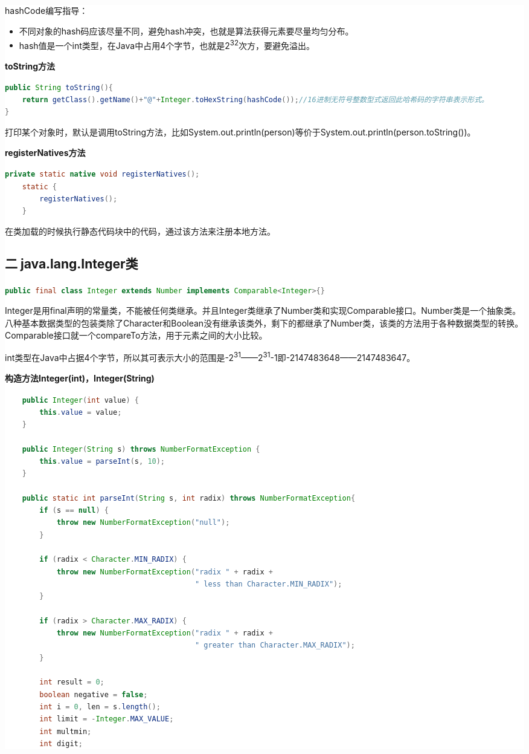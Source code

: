 hashCode编写指导：

- 不同对象的hash码应该尽量不同，避免hash冲突，也就是算法获得元素要尽量均匀分布。
- hash值是一个int类型，在Java中占用4个字节，也就是2<sup>32</sup>次方，要避免溢出。

**toString方法**

```java
public String toString(){
    return getClass().getName()+"@"+Integer.toHexString(hashCode());//16进制无符号整数型式返回此哈希码的字符串表示形式。
}
```

打印某个对象时，默认是调用toString方法，比如System.out.println(person)等价于System.out.println(person.toString())。

**registerNatives方法**

```java
private static native void registerNatives();
    static {
        registerNatives();
    }
```

在类加载的时候执行静态代码块中的代码，通过该方法来注册本地方法。

## 二 java.lang.Integer类

```java
public final class Integer extends Number implements Comparable<Integer>{}
```

Integer是用final声明的常量类，不能被任何类继承。并且Integer类继承了Number类和实现Comparable接口。Number类是一个抽象类。八种基本数据类型的包装类除了Character和Boolean没有继承该类外，剩下的都继承了Number类，该类的方法用于各种数据类型的转换。Comparable接口就一个compareTo方法，用于元素之间的大小比较。

int类型在Java中占据4个字节，所以其可表示大小的范围是-2<sup>31</sup>——2<sup>31</sup>-1即-2147483648——2147483647。

**构造方法Integer(int)，Integer(String)**

```java
	public Integer(int value) {
        this.value = value;
    }

	public Integer(String s) throws NumberFormatException {
        this.value = parseInt(s, 10);
    }

	public static int parseInt(String s, int radix) throws NumberFormatException{
        if (s == null) {
            throw new NumberFormatException("null");
        }

        if (radix < Character.MIN_RADIX) {
            throw new NumberFormatException("radix " + radix +
                                            " less than Character.MIN_RADIX");
        }

        if (radix > Character.MAX_RADIX) {
            throw new NumberFormatException("radix " + radix +
                                            " greater than Character.MAX_RADIX");
        }

        int result = 0;
        boolean negative = false;
        int i = 0, len = s.length();
        int limit = -Integer.MAX_VALUE;
        int multmin;
        int digit;

```